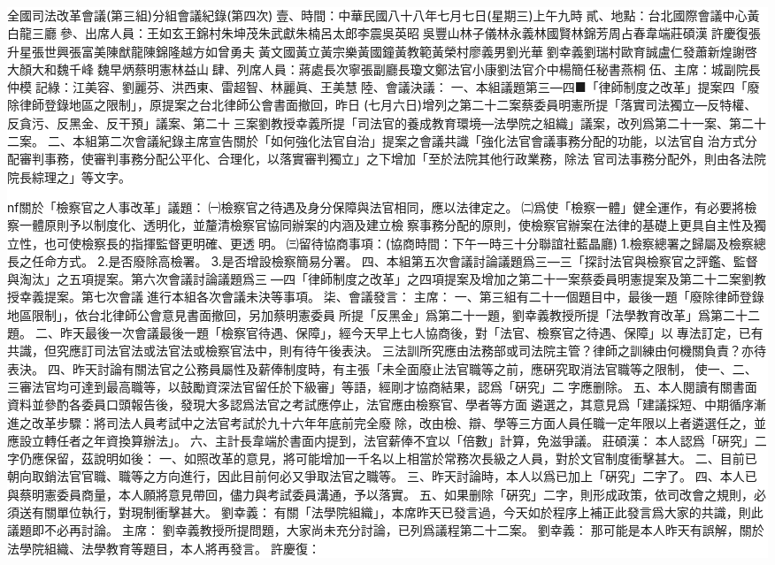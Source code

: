 全國司法改革會議(第三組)分組會議紀錄(第四次)
壹、時間：中華民國八十八年七月七日(星期三)上午九時
貳、地點：台北國際會議中心黃白龍三廳
參、出席人員：王如玄王錦村朱坤茂朱武獻朱楠呂太郎李震吳英昭
吳豐山林子儀林永義林國賢林錦芳周占春韋端莊碩漢
許慶復張升星張世興張富美陳猷龍陳錦隆越方如曾勇夫
黃文國黃立黃宗樂黃國鐘黃教範黃榮村廖義男劉光華
劉幸義劉瑞村歐育誠盧仁發蕭新煌謝啓大顏大和魏千峰
魏早炳蔡明憲林益山
肆、列席人員：蔣處長次寧張副廳長瓊文鄭法官小康劉法官介中楊簡任秘書燕桐
伍、主席：城副院長仲模 記綠：江美容、劉麗芬、洪西東、雷超智、林麗眞、王美慧
陸、會議決議：
一、本組議題第三—四■「律師制度之改革」提案四「廢除律師登錄地區之限制」，原提案之台北律師公會書面撤回，昨日
(七月六日)增列之第二十二案蔡委員明憲所提「落實司法獨立—反特權、反貪污、反黑金、反干預」議案、第二十
三案劉教授幸義所提「司法官的養成教育環境—法學院之組織」議案，改列爲第二十一案、第二十二案。
二、本組第二次會議紀錄主席宣告關於「如何強化法官自治」提案之會議共識「強化法官會議事務分配的功能，以法官自
治方式分配審判事務，使審判事務分配公平化、合理化，以落實審判獨立」之下增加「至於法院其他行政業務，除法
官司法事務分配外，則由各法院院長綜理之」等文字。


nf關於「檢察官之人事改革」議題：
㈠檢察官之待遇及身分保障與法官相同，應以法律定之。
㈡爲使「檢察一體」健全運作，有必要將檢察一體原則予以制度化、透明化，並釐清檢察官協同辦案的内涵及建立檢
察事務分配的原則，使檢察官辦案在法律的基礎上更具自主性及獨立性，也可使檢察長的指揮監督更明確、更透
明。
㈢留待協商事項：(協商時間：下午一時三十分聯誼社藍晶廳)
1.檢察總署之歸屬及檢察總長之任命方式。
2.是否廢除高檢署。
3.是否增設檢察簡易分署。
四、本組第五次會議討論議題爲三—三「探討法官與檢察官之評鑑、監督與淘汰」之五項提案。第六次會議討論議題爲三
—四「律師制度之改革」之四項提案及增加之第二十一案蔡委員明憲提案及第二十二案劉教授幸義提案。第七次會議
進行本組各次會議未決等事項。
柒、會議發言：
主席：
一、第三組有二十一個題目中，最後一題「廢除律師登錄地區限制」，依台北律師公會意見書面撤回，另加蔡明憲委員
所提「反黑金」爲第二十一題，劉幸義教授所提「法學教育改革」爲第二十二題。
二、昨天最後一次會議最後一題「檢察官待遇、保障」，經今天早上七人協商後，對「法官、檢察官之待遇、保障」以
專法訂定，已有共識，但究應訂司法官法或法官法或檢察官法中，則有待午後表決。
三法訓所究應由法務部或司法院主管？律師之訓練由何機關負責？亦待表決。
四、昨天討論有關法官之公務員屬性及薪俸制度時，有主張「未全面廢止法官職等之前，應硏究取消法官職等之限制，
使一、二、三審法官均可達到最高職等，以鼓勵資深法官留任於下級審」等語，經剛才協商結果，認爲「硏究」二
字應删除。
五、本人閱讀有關書面資料並參酌各委員口頭報告後，發現大多認爲法官之考試應停止，法官應由檢察官、學者等方面
遴選之，其意見爲「建議採短、中期循序漸進之改革步驟：將司法人員考試中之法官考試於九十六年年底前完全廢
除，改由檢、辯、學等三方面人員任職一定年限以上者遴選任之，並應設立轉任者之年資換算辦法」。
六、主計長韋端於書面内提到，法官薪俸不宜以「倍數」計算，免滋爭議。
莊碩漢：
本人認爲「硏究」二字仍應保留，茲說明如後：
一、如照改革的意見，將可能增加一千名以上相當於常務次長級之人員，對於文官制度衝擊甚大。
二、目前已朝向取銷法官官職、職等之方向進行，因此目前何必又爭取法官之職等。
三、昨天討論時，本人以爲已加上「硏究」二字了。
四、本人已與蔡明憲委員商量，本人願將意見帶回，儘力與考試委員溝通，予以落實。
五、如果删除「硏究」二字，則形成政策，依司改會之規則，必須送有關單位執行，對現制衝擊甚大。
劉幸義：
有關「法學院組織」，本席昨天已發言過，今天如於程序上補正此發言爲大家的共識，則此議題即不必再討論。
主席：
劉幸義教授所提問題，大家尚未充分討論，已列爲議程第二十二案。
劉幸義：
那可能是本人昨天有誤解，關於法學院組織、法學教育等題目，本人將再發言。
許慶復：
